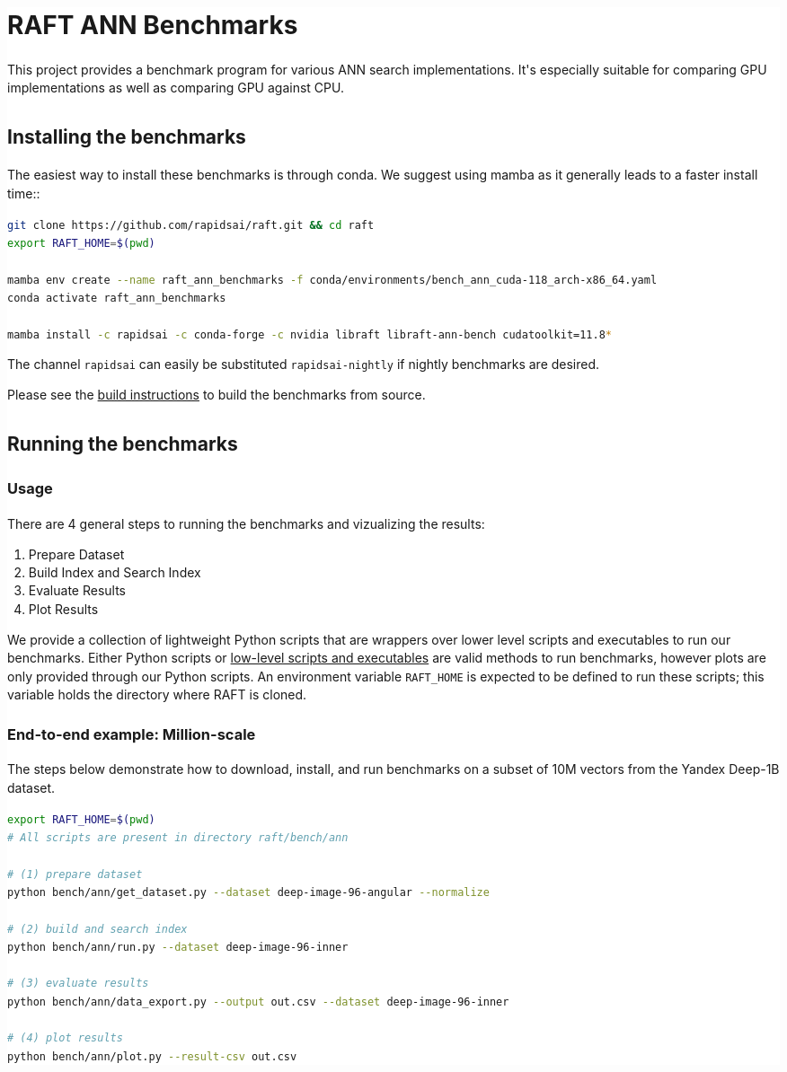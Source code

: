 # RAFT ANN Benchmarks

This project provides a benchmark program for various ANN search implementations. It's especially suitable for comparing GPU implementations as well as comparing GPU against CPU.

## Installing the benchmarks

The easiest way to install these benchmarks is through conda. We suggest using mamba as it generally leads to a faster install time::
```bash
git clone https://github.com/rapidsai/raft.git && cd raft
export RAFT_HOME=$(pwd)

mamba env create --name raft_ann_benchmarks -f conda/environments/bench_ann_cuda-118_arch-x86_64.yaml
conda activate raft_ann_benchmarks

mamba install -c rapidsai -c conda-forge -c nvidia libraft libraft-ann-bench cudatoolkit=11.8*
```
The channel `rapidsai` can easily be substituted `rapidsai-nightly` if nightly benchmarks are desired.

Please see the [build instructions](ann_benchmarks_build.md) to build the benchmarks from source.

## Running the benchmarks

### Usage
There are 4 general steps to running the benchmarks and vizualizing the results:
1. Prepare Dataset
2. Build Index and Search Index
3. Evaluate Results
4. Plot Results

We provide a collection of lightweight Python scripts that are wrappers over
lower level scripts and executables to run our benchmarks. Either Python scripts or
[low-level scripts and executables](ann_benchmarks_low_level.md) are valid methods to run benchmarks,
however plots are only provided through our Python scripts. An environment variable `RAFT_HOME` is
expected to be defined to run these scripts; this variable holds the directory where RAFT is cloned.

### End-to-end example: Million-scale

The steps below demonstrate how to download, install, and run benchmarks on a subset of 10M vectors from the Yandex Deep-1B dataset.

```bash
export RAFT_HOME=$(pwd)
# All scripts are present in directory raft/bench/ann

# (1) prepare dataset
python bench/ann/get_dataset.py --dataset deep-image-96-angular --normalize

# (2) build and search index
python bench/ann/run.py --dataset deep-image-96-inner

# (3) evaluate results
python bench/ann/data_export.py --output out.csv --dataset deep-image-96-inner

# (4) plot results
python bench/ann/plot.py --result-csv out.csv
```
